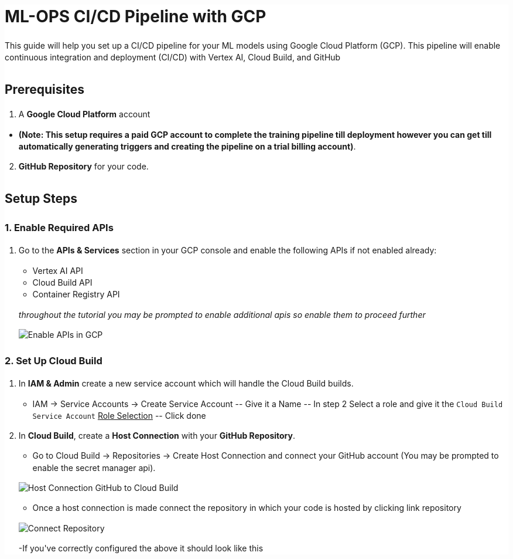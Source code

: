# ML-OPS CI/CD Pipeline with GCP

This guide will help you set up a CI/CD pipeline for your ML models using Google Cloud Platform (GCP). This pipeline will enable continuous integration and deployment (CI/CD) with Vertex AI, Cloud Build, and GitHub

## Prerequisites

1. A **Google Cloud Platform** account 
- **(Note: This setup requires a paid GCP account to complete the training pipeline till deployment however you can get till automatically generating triggers and creating the pipeline on a trial billing account)**.
2. **GitHub Repository** for your code.

## Setup Steps

### 1. Enable Required APIs

1. Go to the **APIs & Services** section in your GCP console and enable the following APIs if not enabled already:
   - Vertex AI API
   - Cloud Build API
   - Container Registry API

    *throughout the tutorial you may be prompted to enable additional apis so enable them to proceed further*
    
   ![Enable APIs in GCP](https://drive.google.com/uc?export=view&id=1Wlwmh6PVSTUkAC7NzeVb1nxLDHqguZvU) 

### 2. Set Up Cloud Build

1. In **IAM & Admin** create a new service account which will handle the Cloud Build builds.
   - IAM → Service Accounts → Create Service Account
   -- Give it a Name
   -- In step 2 Select a role and give it the `Cloud Build Service Account`
   [Role Selection](https://drive.google.com.uc?export=view&id=1DQs7RdZY5zqLmnMyEBrM0u-HFvFF-voI)
   -- Click done

2. In **Cloud Build**, create a **Host Connection** with your **GitHub Repository**.
   - Go to Cloud Build → Repositories → Create Host Connection and connect your GitHub account (You may be prompted to enable the secret manager api).
   
   ![Host Connection GitHub to Cloud Build](https://drive.google.com/uc?export=view&id=1bTe4QTrt7Gb2VW9wdzRVDXvyu5PAkgC0)
   
   - Once a host connection is made connect the repository in which your code is hosted by clicking link repository

   ![Connect Repository](https://github.com/user-attachments/assets/a3551a16-8131-4dca-b3f6-19e612fa6642)


   -If you've correctly configured the above it should look like this
